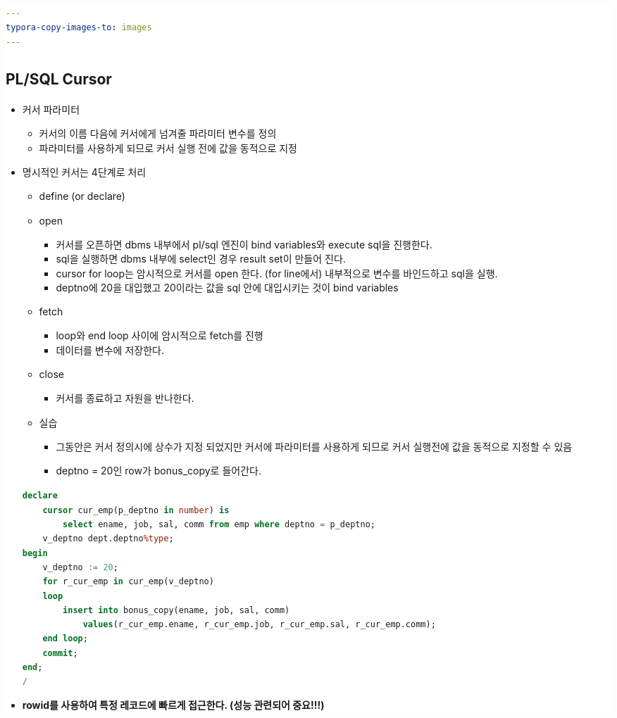 ```yaml
---
typora-copy-images-to: images
---
```




## PL/SQL Cursor

- 커서 파라미터
  -  커서의 이름 다음에 커서에게 넘겨줄 파라미터 변수를 정의 
  - 파라미터를 사용하게 되므로 커서 실행 전에 값을 동적으로 지정



- 명시적인 커서는 4단계로 처리

  - define (or declare) 
  - open 
    - 커서를 오픈하면 dbms 내부에서 pl/sql 엔진이 bind variables와 execute sql을 진행한다. 
    - sql을 실행하면 dbms 내부에 select인 경우 result set이 만들어 진다. 
    - cursor for loop는 암시적으로 커서를 open 한다. (for line에서) 내부적으로 변수를 바인드하고 sql을 실행. 
    - deptno에 20을 대입했고 20이라는 값을 sql 안에 대입시키는 것이 bind variables 
  - fetch
    - loop와 end loop 사이에 암시적으로 fetch를 진행 
    - 데이터를 변수에 저장한다.
  - close
    - 커서를 종료하고 자원을 반나한다.

  - 실습

    - 그동안은 커서 정의시에 상수가 지정 되었지만 커서에 파라미터를 사용하게 되므로 커서 실행전에 값을 동적으로 지정할 수 있음

    - deptno = 20인 row가 bonus_copy로 들어간다. 

  ```sql
  declare 
      cursor cur_emp(p_deptno in number) is 
          select ename, job, sal, comm from emp where deptno = p_deptno;
      v_deptno dept.deptno%type;
  begin 
      v_deptno := 20;
      for r_cur_emp in cur_emp(v_deptno)
      loop
          insert into bonus_copy(ename, job, sal, comm)
              values(r_cur_emp.ename, r_cur_emp.job, r_cur_emp.sal, r_cur_emp.comm);
      end loop; 
      commit;
  end;
  /
  ```

  

- **rowid를 사용하여 특정 레코드에 빠르게 접근한다. (성능 관련되어 중요!!!)**
